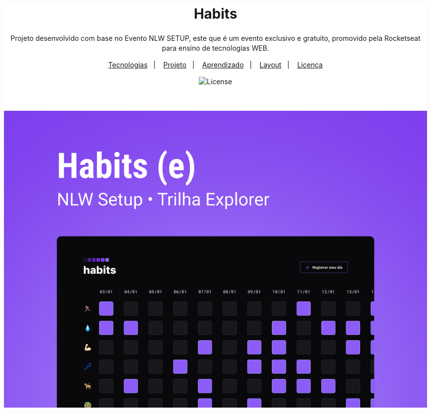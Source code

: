 <h1 align="center"> Habits </h1>

<p align="center">
Projeto desenvolvido com base no Evento NLW SETUP, este que é um evento exclusivo e gratuito, promovido pela Rocketseat para ensino de tecnologias WEB. <br/>

</p>

<p align="center">
  <a href="#-tecnologias">Tecnologias</a>&nbsp;&nbsp;&nbsp;|&nbsp;&nbsp;&nbsp;
  <a href="#-projeto">Projeto</a>&nbsp;&nbsp;&nbsp;|&nbsp;&nbsp;&nbsp;
  <a href="#-projeto">Aprendizado</a>&nbsp;&nbsp;&nbsp;|&nbsp;&nbsp;&nbsp;
  <a href="#-layout">Layout</a>&nbsp;&nbsp;&nbsp;|&nbsp;&nbsp;&nbsp;
  <a href="#memo-licença">Licença</a>
</p>

<p align="center">
  <img alt="License" src="https://img.shields.io/static/v1?label=license&message=MIT&color=49AA26&labelColor=000000">
</p>

<br>

<p align="center">
  <img alt="projeto Habits" src="assets/habits.jpg" width="100%">
</p>
